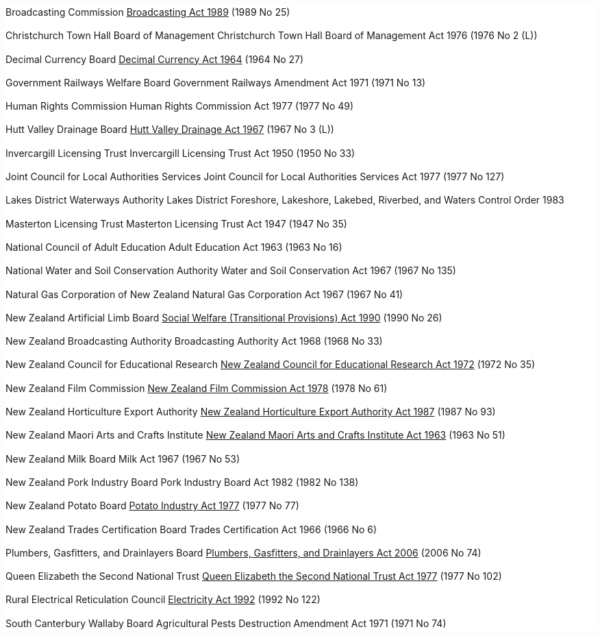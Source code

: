 Broadcasting Commission [Broadcasting Act 1989][24] (1989 No 25)

Christchurch Town Hall Board of Management Christchurch Town Hall Board of Management Act 1976 (1976 No 2 (L))

Decimal Currency Board [Decimal Currency Act 1964][25] (1964 No 27)

Government Railways Welfare Board Government Railways Amendment Act 1971 (1971 No 13)

Human Rights Commission Human Rights Commission Act 1977 (1977 No 49)

Hutt Valley Drainage Board [Hutt Valley Drainage Act 1967][26] (1967 No 3 (L))

Invercargill Licensing Trust Invercargill Licensing Trust Act 1950 (1950 No 33)

Joint Council for Local Authorities Services Joint Council for Local Authorities Services Act 1977 (1977 No 127)

Lakes District Waterways Authority Lakes District Foreshore, Lakeshore, Lakebed, Riverbed, and Waters Control Order 1983

Masterton Licensing Trust Masterton Licensing Trust Act 1947 (1947 No 35)

National Council of Adult Education Adult Education Act 1963 (1963 No 16)

National Water and Soil Conservation Authority Water and Soil Conservation Act 1967 (1967 No 135)

Natural Gas Corporation of New Zealand Natural Gas Corporation Act 1967 (1967 No 41)

New Zealand Artificial Limb Board [Social Welfare (Transitional Provisions) Act 1990][27] (1990 No 26)

New Zealand Broadcasting Authority Broadcasting Authority Act 1968 (1968 No 33)

New Zealand Council for Educational Research [New Zealand Council for Educational Research Act 1972][28] (1972 No 35)

New Zealand Film Commission [New Zealand Film Commission Act 1978][29] (1978 No 61)

New Zealand Horticulture Export Authority [New Zealand Horticulture Export Authority Act 1987][30] (1987 No 93)

New Zealand Maori Arts and Crafts Institute [New Zealand Maori Arts and Crafts Institute Act 1963][31] (1963 No 51)

New Zealand Milk Board Milk Act 1967 (1967 No 53)

New Zealand Pork Industry Board Pork Industry Board Act 1982 (1982 No 138)

New Zealand Potato Board [Potato Industry Act 1977][32] (1977 No 77)

New Zealand Trades Certification Board Trades Certification Act 1966 (1966 No 6)

Plumbers, Gasfitters, and Drainlayers Board [Plumbers, Gasfitters, and Drainlayers Act 2006][33] (2006 No 74)

Queen Elizabeth the Second National Trust [Queen Elizabeth the Second National Trust Act 1977][34] (1977 No 102)

Rural Electrical Reticulation Council [Electricity Act 1992][35] (1992 No 122)

South Canterbury Wallaby Board Agricultural Pests Destruction Amendment Act 1971 (1971 No 74)


[0]: http://www.legislation.govt.nz/act/public/1959/0098/latest/link.aspx?id=DLM195466
[1]: http://www.legislation.govt.nz/act/public/1959/0098/latest/whole.html#DLM324221
[2]: http://www.legislation.govt.nz/act/public/1959/0098/latest/whole.html#DLM324223
[3]: http://www.legislation.govt.nz/act/public/1959/0098/latest/whole.html#DLM324224
[4]: http://www.legislation.govt.nz/act/public/1959/0098/latest/whole.html#DLM324229
[5]: http://www.legislation.govt.nz/act/public/1959/0098/latest/whole.html#DLM324231
[6]: http://www.legislation.govt.nz/act/public/1959/0098/latest/whole.html#DLM324234
[7]: http://www.legislation.govt.nz/act/public/1959/0098/latest/whole.html#DLM324235
[8]: http://www.legislation.govt.nz/act/public/1959/0098/latest/whole.html#DLM324631
[9]: http://www.legislation.govt.nz/act/public/1959/0098/latest/whole.html#DLM324646
[10]: http://www.legislation.govt.nz/act/public/1959/0098/latest/whole.html#DLM324236
[11]: http://www.legislation.govt.nz/act/public/1959/0098/latest/whole.html#DLM324284
[12]: http://www.legislation.govt.nz/act/public/1959/0098/latest/link.aspx?id=DLM174088
[13]: http://www.legislation.govt.nz/act/public/1959/0098/latest/link.aspx?id=DLM356731
[14]: http://www.legislation.govt.nz/act/public/1959/0098/latest/link.aspx?id=DLM175958
[15]: http://www.legislation.govt.nz/act/public/1959/0098/latest/link.aspx?id=DLM34497
[16]: http://www.legislation.govt.nz/act/public/1959/0098/latest/link.aspx?id=DLM295182
[17]: http://www.legislation.govt.nz/act/public/1959/0098/latest/link.aspx?id=DLM268395
[18]: http://www.legislation.govt.nz/act/public/1959/0098/latest/link.aspx?id=DLM425953
[19]: http://www.legislation.govt.nz/act/public/1959/0098/latest/link.aspx?id=DLM212679
[20]: http://www.legislation.govt.nz/act/public/1959/0098/latest/link.aspx?id=DLM425411
[21]: http://www.legislation.govt.nz/act/public/1959/0098/latest/link.aspx?id=DLM99493
[22]: http://www.legislation.govt.nz/act/public/1959/0098/latest/link.aspx?id=DLM76787
[23]: http://www.legislation.govt.nz/act/public/1959/0098/latest/link.aspx?id=DLM330161
[24]: http://www.legislation.govt.nz/act/public/1959/0098/latest/link.aspx?id=DLM155364
[25]: http://www.legislation.govt.nz/act/public/1959/0098/latest/link.aspx?id=DLM351232
[26]: http://www.legislation.govt.nz/act/public/1959/0098/latest/link.aspx?id=DLM64669
[27]: http://www.legislation.govt.nz/act/public/1959/0098/latest/link.aspx?id=DLM203578
[28]: http://www.legislation.govt.nz/act/public/1959/0098/latest/link.aspx?id=DLM407019
[29]: http://www.legislation.govt.nz/act/public/1959/0098/latest/link.aspx?id=DLM22639
[30]: http://www.legislation.govt.nz/act/public/1959/0098/latest/link.aspx?id=DLM117371
[31]: http://www.legislation.govt.nz/act/public/1959/0098/latest/link.aspx?id=DLM348782
[32]: http://www.legislation.govt.nz/act/public/1959/0098/latest/link.aspx?id=DLM57005
[33]: http://www.legislation.govt.nz/act/public/1959/0098/latest/link.aspx?id=DLM396777
[34]: http://www.legislation.govt.nz/act/public/1959/0098/latest/link.aspx?id=DLM8800
[35]: http://www.legislation.govt.nz/act/public/1959/0098/latest/link.aspx?id=DLM281857
[36]: http://www.legislation.govt.nz/act/public/1959/0098/latest/link.aspx?id=DLM157116
[37]: http://www.legislation.govt.nz/act/public/1959/0098/latest/link.aspx?id=DLM128138
[38]: http://www.legislation.govt.nz/act/public/1959/0098/latest/link.aspx?id=DLM407090
[39]: http://www.legislation.govt.nz/act/public/1959/0098/latest/link.aspx?id=DLM363858
[40]: http://www.legislation.govt.nz/act/public/1959/0098/latest/link.aspx?id=DLM394056
[41]: http://www.legislation.govt.nz/act/public/1959/0098/latest/link.aspx?id=DLM373160
[42]: http://www.legislation.govt.nz/act/public/1959/0098/latest/link.aspx?id=DLM104117
[43]: http://www.legislation.govt.nz/act/public/1959/0098/latest/link.aspx?id=DLM2773701
[44]: http://www.legislation.govt.nz/act/public/1959/0098/latest/link.aspx?id=DLM77330
[45]: http://www.legislation.govt.nz/act/public/1959/0098/latest/link.aspx?id=DLM330648
[46]: http://www.legislation.govt.nz/act/public/1959/0098/latest/link.aspx?id=DLM268394
[47]: http://www.legislation.govt.nz/act/public/1959/0098/latest/link.aspx?id=DLM75143
[48]: http://www.legislation.govt.nz/act/public/1959/0098/latest/link.aspx?id=DLM392928
[49]: http://www.legislation.govt.nz/act/public/1959/0098/latest/link.aspx?id=DLM2272429
[50]: http://www.legislation.govt.nz/act/public/1959/0098/latest/link.aspx?id=DLM49649
[51]: http://www.legislation.govt.nz/act/public/1959/0098/latest/link.aspx?id=DLM136750
[52]: http://www.legislation.govt.nz/act/public/1959/0098/latest/link.aspx?id=DLM351618
[53]: http://www.legislation.govt.nz/act/public/1959/0098/latest/link.aspx?id=DLM205009
[54]: http://www.legislation.govt.nz/act/public/1959/0098/latest/link.aspx?id=DLM136724
[55]: http://www.legislation.govt.nz/act/public/1959/0098/latest/link.aspx?id=DLM92784
[56]: http://www.legislation.govt.nz/act/public/1959/0098/latest/link.aspx?id=DLM3431046
[57]: http://www.legislation.govt.nz/act/public/1959/0098/latest/link.aspx?id=DLM157684
[58]: http://www.legislation.govt.nz/act/public/1959/0098/latest/link.aspx?id=DLM65283
[59]: http://www.legislation.govt.nz/act/public/1959/0098/latest/link.aspx?id=DLM76720
[60]: http://www.legislation.govt.nz/act/public/1959/0098/latest/link.aspx?id=DLM375485
[61]: http://www.legislation.govt.nz/act/public/1959/0098/latest/link.aspx?id=DLM204569
[62]: http://www.legislation.govt.nz/act/public/1959/0098/latest/link.aspx?id=DLM407085
[63]: http://www.legislation.govt.nz/act/public/1959/0098/latest/link.aspx?id=DLM203557
[64]: http://www.legislation.govt.nz/act/public/1959/0098/latest/link.aspx?id=DLM102238
[65]: http://www.legislation.govt.nz/act/public/1959/0098/latest/link.aspx?id=DLM23061
[66]: http://www.legislation.govt.nz/act/public/1959/0098/latest/link.aspx?id=DLM118177
[67]: http://www.legislation.govt.nz/act/public/1959/0098/latest/link.aspx?id=DLM138779
[68]: http://www.legislation.govt.nz/act/public/1959/0098/latest/link.aspx?id=DLM248773
[69]: http://www.legislation.govt.nz/act/public/1959/0098/latest/link.aspx?id=DLM143214
[70]: http://www.legislation.govt.nz/act/public/1959/0098/latest/link.aspx?id=DLM92896
[71]: http://www.legislation.govt.nz/act/public/1959/0098/latest/link.aspx?id=DLM439414
[72]: http://www.legislation.govt.nz/act/public/1959/0098/latest/link.aspx?id=DLM397798
[73]: http://www.legislation.govt.nz/act/public/1959/0098/latest/link.aspx?id=DLM8886
[74]: http://www.legislation.govt.nz/act/public/1959/0098/latest/link.aspx?id=DLM384141
[75]: http://www.legislation.govt.nz/act/public/1959/0098/latest/link.aspx?id=DLM284137
[76]: http://www.legislation.govt.nz/act/public/1959/0098/latest/link.aspx?id=DLM128756
[77]: http://www.legislation.govt.nz/act/public/1959/0098/latest/link.aspx?id=DLM407719
[78]: http://www.legislation.govt.nz/act/public/1959/0098/latest/link.aspx?id=DLM280652
[79]: http://www.legislation.govt.nz/act/public/1959/0098/latest/link.aspx?id=DLM192277
[80]: http://www.legislation.govt.nz/act/public/1959/0098/latest/link.aspx?id=DLM118912
[81]: http://www.legislation.govt.nz/act/public/1959/0098/latest/link.aspx?id=DLM364675
[82]: http://www.legislation.govt.nz/act/public/1959/0098/latest/link.aspx?id=DLM268363
[83]: http://www.legislation.govt.nz/act/public/1959/0098/latest/link.aspx?id=DLM131666
[84]: http://www.legislation.govt.nz/act/public/1959/0098/latest/link.aspx?id=DLM70937
[85]: http://www.legislation.govt.nz/act/public/1959/0098/latest/link.aspx?id=DLM373413
[86]: http://www.legislation.govt.nz/act/public/1959/0098/latest/link.aspx?id=DLM55246
[87]: http://www.legislation.govt.nz/act/public/1959/0098/latest/link.aspx?id=DLM173582
[88]: http://www.legislation.govt.nz/act/public/1959/0098/latest/link.aspx?id=DLM232407
[89]: http://www.pco.parliament.govt.nz/reprints/
[90]: http://www.legislation.govt.nz/act/public/1959/0098/latest/link.aspx?id=DLM195439
[91]: http://www.pco.parliament.govt.nz/editorial-conventions/
[92]: http://www.legislation.govt.nz/act/public/1959/0098/latest/link.aspx?id=DLM195468
[93]: http://www.legislation.govt.nz/act/public/1959/0098/latest/link.aspx?id=DLM195470
[94]: http://www.legislation.govt.nz/act/public/1959/0098/latest/link.aspx?id=DLM34492
[95]: http://www.legislation.govt.nz/act/public/1959/0098/latest/link.aspx?id=DLM394314